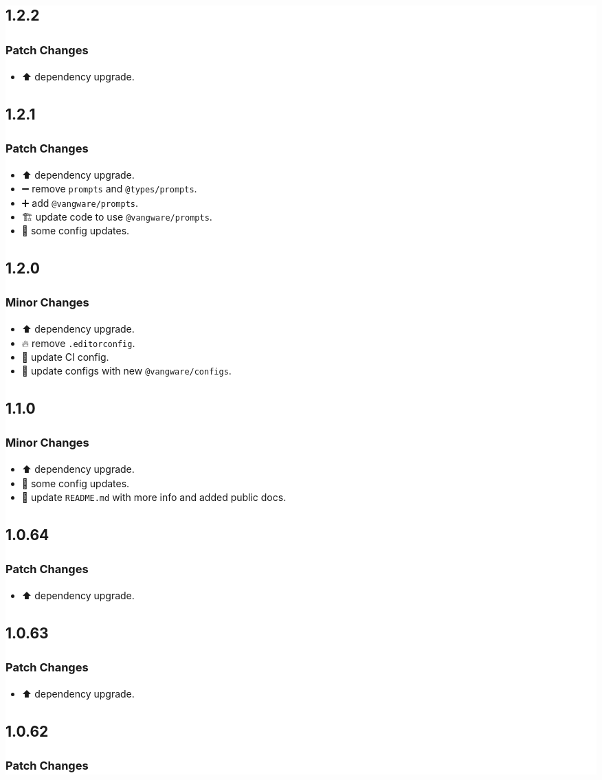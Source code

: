 ## 1.2.2

### Patch Changes

- ⬆️ dependency upgrade.

## 1.2.1

### Patch Changes

- ⬆️ dependency upgrade.
- ➖ remove `prompts` and `@types/prompts`.
- ➕ add `@vangware/prompts`.
- 🏗️ update code to use `@vangware/prompts`.
- 🔧 some config updates.

## 1.2.0

### Minor Changes

- ⬆️ dependency upgrade.
- 🔥 remove `.editorconfig`.
- 👷 update CI config.
- 🔧 update configs with new `@vangware/configs`.

## 1.1.0

### Minor Changes

- ⬆️ dependency upgrade.
- 🔧 some config updates.
- 📝 update `README.md` with more info and added public docs.

## 1.0.64

### Patch Changes

- ⬆️ dependency upgrade.

## 1.0.63

### Patch Changes

- ⬆️ dependency upgrade.

## 1.0.62

### Patch Changes
